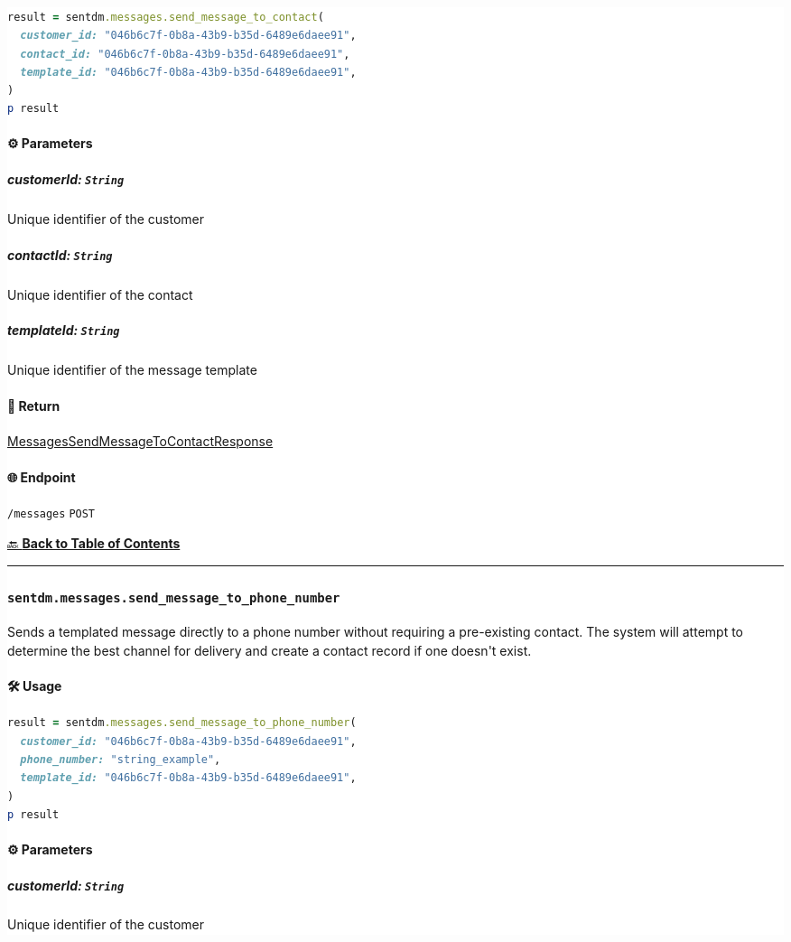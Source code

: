```ruby
result = sentdm.messages.send_message_to_contact(
  customer_id: "046b6c7f-0b8a-43b9-b35d-6489e6daee91",
  contact_id: "046b6c7f-0b8a-43b9-b35d-6489e6daee91",
  template_id: "046b6c7f-0b8a-43b9-b35d-6489e6daee91",
)
p result
```

#### ⚙️ Parameters<a id="⚙️-parameters"></a>

##### customerId: `String`<a id="customerid-string"></a>
Unique identifier of the customer

##### contactId: `String`<a id="contactid-string"></a>
Unique identifier of the contact

##### templateId: `String`<a id="templateid-string"></a>
Unique identifier of the message template

#### 🔄 Return<a id="🔄-return"></a>

[MessagesSendMessageToContactResponse](./lib/sentdm/models/messages_send_message_to_contact_response.rb)

#### 🌐 Endpoint<a id="🌐-endpoint"></a>

`/messages` `POST`

[🔙 **Back to Table of Contents**](#table-of-contents)

---


### `sentdm.messages.send_message_to_phone_number`<a id="sentdmmessagessend_message_to_phone_number"></a>

Sends a templated message directly to a phone number without requiring a pre-existing contact. The system will attempt to determine the best channel for delivery and create a contact record if one doesn't exist.

#### 🛠️ Usage<a id="🛠️-usage"></a>

```ruby
result = sentdm.messages.send_message_to_phone_number(
  customer_id: "046b6c7f-0b8a-43b9-b35d-6489e6daee91",
  phone_number: "string_example",
  template_id: "046b6c7f-0b8a-43b9-b35d-6489e6daee91",
)
p result
```

#### ⚙️ Parameters<a id="⚙️-parameters"></a>

##### customerId: `String`<a id="customerid-string"></a>
Unique identifier of the customer
